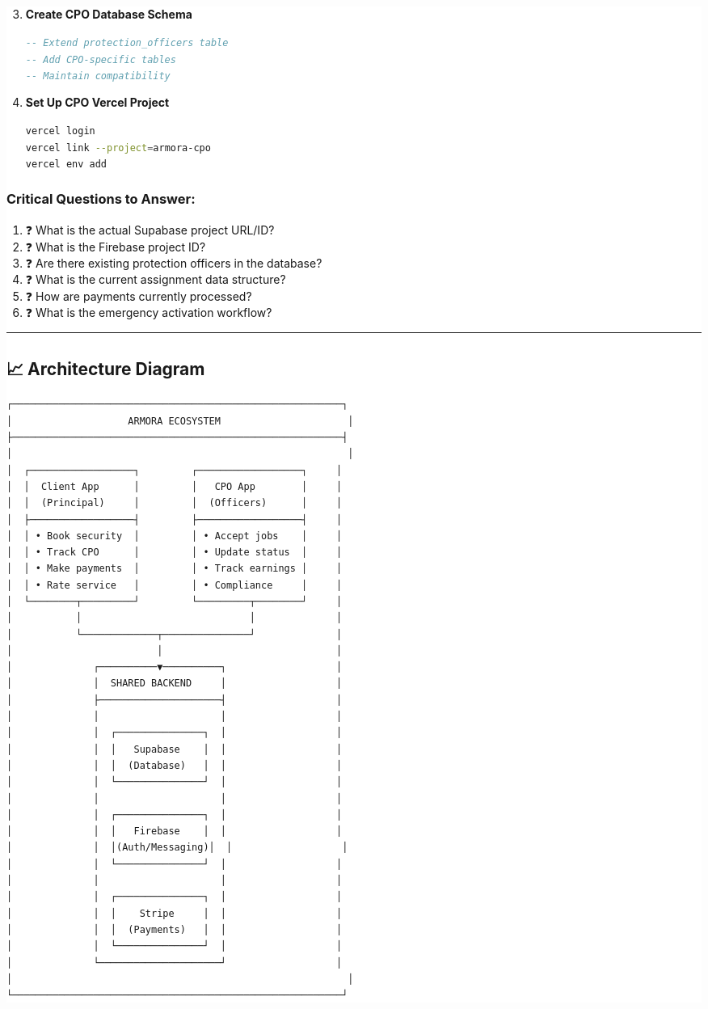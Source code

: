 3. **Create CPO Database Schema**
   ```sql
   -- Extend protection_officers table
   -- Add CPO-specific tables
   -- Maintain compatibility
   ```

4. **Set Up CPO Vercel Project**
   ```bash
   vercel login
   vercel link --project=armora-cpo
   vercel env add
   ```

### **Critical Questions to Answer:**

1. ❓ What is the actual Supabase project URL/ID?
2. ❓ What is the Firebase project ID?
3. ❓ Are there existing protection officers in the database?
4. ❓ What is the current assignment data structure?
5. ❓ How are payments currently processed?
6. ❓ What is the emergency activation workflow?

---

## 📈 Architecture Diagram

```
┌─────────────────────────────────────────────────────────┐
│                    ARMORA ECOSYSTEM                      │
├─────────────────────────────────────────────────────────┤
│                                                          │
│  ┌──────────────────┐         ┌──────────────────┐     │
│  │  Client App      │         │   CPO App        │     │
│  │  (Principal)     │         │  (Officers)      │     │
│  ├──────────────────┤         ├──────────────────┤     │
│  │ • Book security  │         │ • Accept jobs    │     │
│  │ • Track CPO      │         │ • Update status  │     │
│  │ • Make payments  │         │ • Track earnings │     │
│  │ • Rate service   │         │ • Compliance     │     │
│  └────────┬─────────┘         └─────────┬────────┘     │
│           │                             │              │
│           └─────────────┬───────────────┘              │
│                         │                              │
│              ┌──────────▼──────────┐                   │
│              │  SHARED BACKEND     │                   │
│              ├─────────────────────┤                   │
│              │                     │                   │
│              │  ┌───────────────┐  │                   │
│              │  │   Supabase    │  │                   │
│              │  │  (Database)   │  │                   │
│              │  └───────────────┘  │                   │
│              │                     │                   │
│              │  ┌───────────────┐  │                   │
│              │  │   Firebase    │  │                   │
│              │  │(Auth/Messaging)│  │                   │
│              │  └───────────────┘  │                   │
│              │                     │                   │
│              │  ┌───────────────┐  │                   │
│              │  │    Stripe     │  │                   │
│              │  │  (Payments)   │  │                   │
│              │  └───────────────┘  │                   │
│              └─────────────────────┘                   │
│                                                          │
└─────────────────────────────────────────────────────────┘
```